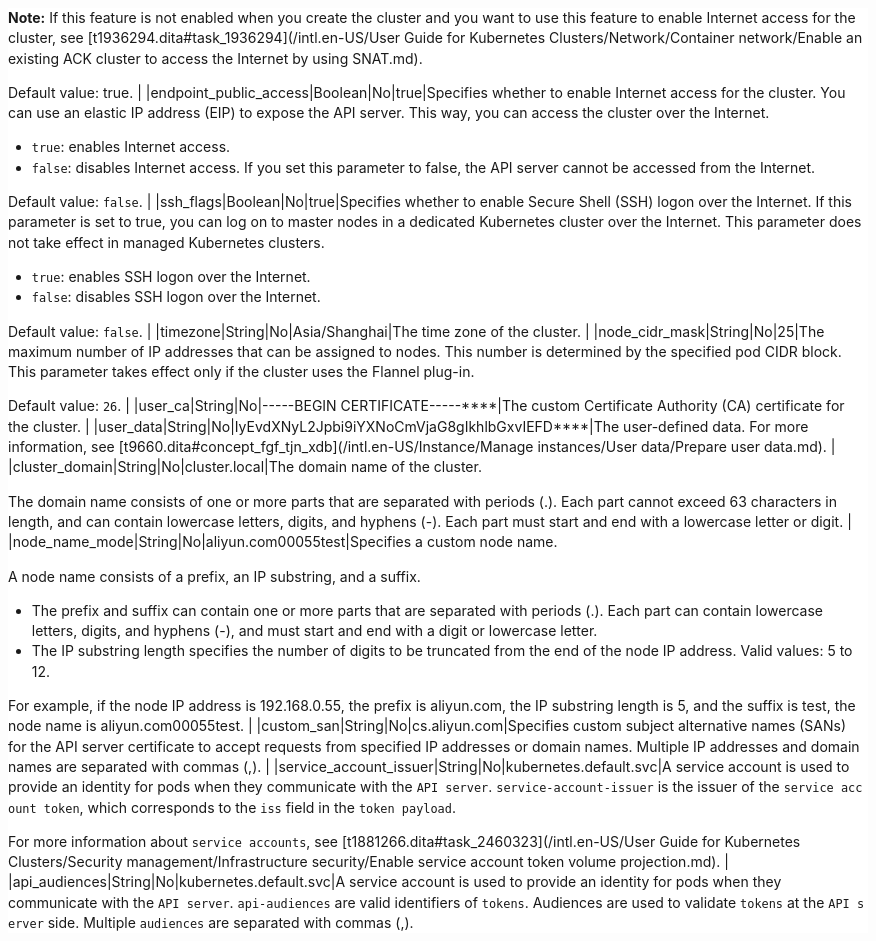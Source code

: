 **Note:** If this feature is not enabled when you create the cluster and you want to use this feature to enable Internet access for the cluster, see [t1936294.dita\#task\_1936294](/intl.en-US/User Guide for Kubernetes Clusters/Network/Container network/Enable an existing ACK cluster to access the Internet by using SNAT.md).

Default value: true. |
|endpoint\_public\_access|Boolean|No|true|Specifies whether to enable Internet access for the cluster. You can use an elastic IP address \(EIP\) to expose the API server. This way, you can access the cluster over the Internet.

-   `true`: enables Internet access.
-   `false`: disables Internet access. If you set this parameter to false, the API server cannot be accessed from the Internet.

Default value: `false`. |
|ssh\_flags|Boolean|No|true|Specifies whether to enable Secure Shell \(SSH\) logon over the Internet. If this parameter is set to true, you can log on to master nodes in a dedicated Kubernetes cluster over the Internet. This parameter does not take effect in managed Kubernetes clusters.

-   `true`: enables SSH logon over the Internet.
-   `false`: disables SSH logon over the Internet.

Default value: `false`. |
|timezone|String|No|Asia/Shanghai|The time zone of the cluster. |
|node\_cidr\_mask|String|No|25|The maximum number of IP addresses that can be assigned to nodes. This number is determined by the specified pod CIDR block. This parameter takes effect only if the cluster uses the Flannel plug-in.

Default value: `26`. |
|user\_ca|String|No|-----BEGIN CERTIFICATE-----\*\*\*\*|The custom Certificate Authority \(CA\) certificate for the cluster. |
|user\_data|String|No|IyEvdXNyL2Jpbi9iYXNoCmVjaG8gIkhlbGxvIEFD\*\*\*\*|The user-defined data. For more information, see [t9660.dita\#concept\_fgf\_tjn\_xdb](/intl.en-US/Instance/Manage instances/User data/Prepare user data.md). |
|cluster\_domain|String|No|cluster.local|The domain name of the cluster.

The domain name consists of one or more parts that are separated with periods \(.\). Each part cannot exceed 63 characters in length, and can contain lowercase letters, digits, and hyphens \(-\). Each part must start and end with a lowercase letter or digit. |
|node\_name\_mode|String|No|aliyun.com00055test|Specifies a custom node name.

A node name consists of a prefix, an IP substring, and a suffix.

-   The prefix and suffix can contain one or more parts that are separated with periods \(.\). Each part can contain lowercase letters, digits, and hyphens \(-\), and must start and end with a digit or lowercase letter.
-   The IP substring length specifies the number of digits to be truncated from the end of the node IP address. Valid values: 5 to 12.

For example, if the node IP address is 192.168.0.55, the prefix is aliyun.com, the IP substring length is 5, and the suffix is test, the node name is aliyun.com00055test. |
|custom\_san|String|No|cs.aliyun.com|Specifies custom subject alternative names \(SANs\) for the API server certificate to accept requests from specified IP addresses or domain names. Multiple IP addresses and domain names are separated with commas \(,\). |
|service\_account\_issuer|String|No|kubernetes.default.svc|A service account is used to provide an identity for pods when they communicate with the `API server`. `service-account-issuer` is the issuer of the `service account token`, which corresponds to the `iss` field in the `token payload`.

For more information about `service accounts`, see [t1881266.dita\#task\_2460323](/intl.en-US/User Guide for Kubernetes Clusters/Security management/Infrastructure security/Enable service account token volume projection.md). |
|api\_audiences|String|No|kubernetes.default.svc|A service account is used to provide an identity for pods when they communicate with the `API server`. `api-audiences` are valid identifiers of `tokens`. Audiences are used to validate `tokens` at the `API server` side. Multiple `audiences` are separated with commas \(,\).
